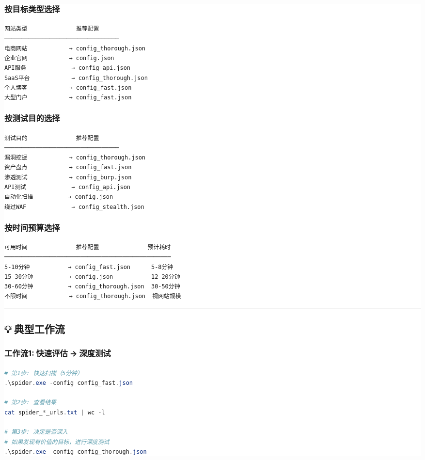 ### 按目标类型选择

```
网站类型              推荐配置
─────────────────────────────────
电商网站            → config_thorough.json
企业官网            → config.json
API服务             → config_api.json
SaaS平台            → config_thorough.json
个人博客            → config_fast.json
大型门户            → config_fast.json
```

### 按测试目的选择

```
测试目的              推荐配置
─────────────────────────────────
漏洞挖掘            → config_thorough.json
资产盘点            → config_fast.json
渗透测试            → config_burp.json
API测试             → config_api.json
自动化扫描          → config.json
绕过WAF             → config_stealth.json
```

### 按时间预算选择

```
可用时间              推荐配置              预计耗时
────────────────────────────────────────────────
5-10分钟           → config_fast.json      5-8分钟
15-30分钟          → config.json           12-20分钟
30-60分钟          → config_thorough.json  30-50分钟
不限时间            → config_thorough.json  视网站规模
```

---

## 💡 典型工作流

### 工作流1: 快速评估 → 深度测试

```powershell
# 第1步: 快速扫描（5分钟）
.\spider.exe -config config_fast.json

# 第2步: 查看结果
cat spider_*_urls.txt | wc -l

# 第3步: 决定是否深入
# 如果发现有价值的目标，进行深度测试
.\spider.exe -config config_thorough.json
```
